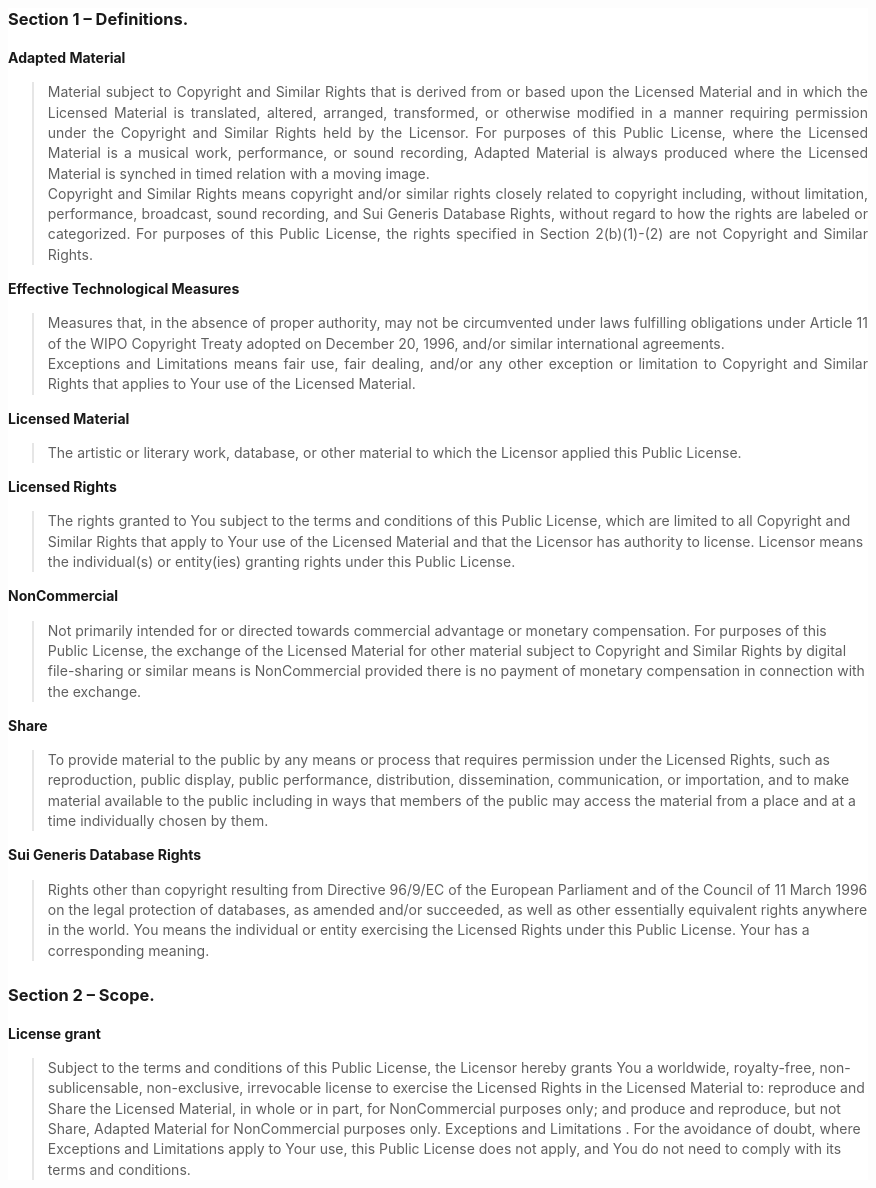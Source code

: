 
### Section 1 – Definitions.
**Adapted Material** 
> <div align="justify"> Material subject to Copyright and Similar Rights that is derived from or based upon the Licensed Material and in which the Licensed Material is translated, altered, arranged, transformed, or otherwise modified in a manner requiring permission under the Copyright and Similar Rights held by the Licensor. For purposes of this Public License, where the Licensed Material is a musical work, performance, or sound recording, Adapted Material is always produced where the Licensed Material is synched in timed relation with a moving image. <br> Copyright and Similar Rights means copyright and/or similar rights closely related to copyright including, without limitation, performance, broadcast, sound recording, and Sui Generis Database Rights, without regard to how the rights are labeled or categorized. For purposes of this Public License, the rights specified in Section 2(b)(1)-(2) are not Copyright and Similar Rights.
</div>

**Effective Technological Measures** 
> <div align="justify"> Measures that, in the absence of proper authority, may not be circumvented under laws fulfilling obligations under Article 11 of the WIPO Copyright Treaty adopted on December 20, 1996, and/or similar international agreements. <br> Exceptions and Limitations means fair use, fair dealing, and/or any other exception or limitation to Copyright and Similar Rights that applies to Your use of the Licensed Material.
</div>

**Licensed Material**
> The artistic or literary work, database, or other material to which the Licensor applied this Public License.

**Licensed Rights**
> The rights granted to You subject to the terms and conditions of this Public License, which are limited to all Copyright and Similar Rights that apply to Your use of the Licensed Material and that the Licensor has authority to license.
Licensor means the individual(s) or entity(ies) granting rights under this Public License.

**NonCommercial**
> Not primarily intended for or directed towards commercial advantage or monetary compensation. For purposes of this Public License, the exchange of the Licensed Material for other material subject to Copyright and Similar Rights by digital file-sharing or similar means is NonCommercial provided there is no payment of monetary compensation in connection with the exchange.

**Share**
> To provide material to the public by any means or process that requires permission under the Licensed Rights, such as reproduction, public display, public performance, distribution, dissemination, communication, or importation, and to make material available to the public including in ways that members of the public may access the material from a place and at a time individually chosen by them.

**Sui Generis Database Rights** 
> Rights other than copyright resulting from Directive 96/9/EC of the European Parliament and of the Council of 11 March 1996 on the legal protection of databases, as amended and/or succeeded, as well as other essentially equivalent rights anywhere in the world.
You means the individual or entity exercising the Licensed Rights under this Public License. Your has a corresponding meaning.

### Section 2 – Scope.
**License grant** 
> Subject to the terms and conditions of this Public License, the Licensor hereby grants You a worldwide, royalty-free, non-sublicensable, non-exclusive, irrevocable license to exercise the Licensed Rights in the Licensed Material to:
reproduce and Share the Licensed Material, in whole or in part, for NonCommercial purposes only; and
produce and reproduce, but not Share, Adapted Material for NonCommercial purposes only.
Exceptions and Limitations . For the avoidance of doubt, where Exceptions and Limitations apply to Your use, this Public License does not apply, and You do not need to comply with its terms and conditions.
